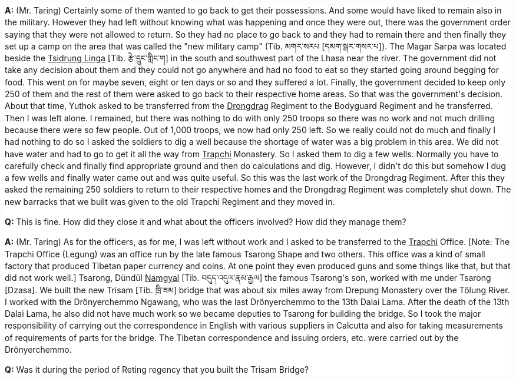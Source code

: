 **A:**  (Mr. Taring) Certainly some of them wanted to go back to get their possessions. And some would have liked to remain also in the military. However they had left without knowing what was happening and once they were out, there was the government order saying that they were not allowed to return. So they had no place to go back to and they had to remain there and then finally they set up a camp on the area that was called the "new military camp" (Tib. མགར་སརཔ [དམག་སྒར་གསར་པ]). The Magar Sarpa was located beside the <a href="#" data-tooltip="[tib. རྩེ་དྲུང་གླིང་ག] A park/grove in the southeast part of Lhasa by the river.">Tsidrung Linga</a> [Tib. རྩེ་དྲུང་གླིང་ག] in the south and southwest part of the Lhasa near the river. The government did not take any decision about them and they could not go anywhere and had no food to eat so they started going around begging for food. This went on for maybe seven, eight or ten days or so and they suffered a lot. Finally, the government decided to keep only 250 of them and the rest of them were asked to go back to their respective home areas. So that was the government's decision. About that time, Yuthok asked to be transferred from the <a href="#" data-tooltip="[tib. གྲོང་དྲག] The army regiment created during the 13th Dalai Lama&#x27;s reign whose members were recruited from better families. The name &quot;Drongdrag&quot; means &quot;better families.&quot;">Drongdrag</a> Regiment to the Bodyguard Regiment and he transferred. Then I was left alone. I remained, but there was nothing to do with only 250 troops so there was no work and not much drilling because there were so few people. Out of 1,000 troops, we now had only 250 left. So we really could not do much and finally I had nothing to do so I asked the soldiers to dig a well because the shortage of water was a big problem in this area. We did not have water and had to go to get it all the way from <a href="#" data-tooltip="[tib. གྲྭ་བཞི] 1. An area below Sera Monastery. 2. The location of the Tibetan Armory-Mint Office and the regimental headquarters of the Khadang Regiment, which was also called the Trapchi Regiment.">Trapchi</a> Monastery. So I asked them to dig a few wells. Normally you have to carefully check and finally find appropriate ground and then do calculations and dig. However, I didn't do this but somehow I dug a few wells and finally water came out and was quite useful. So this was the last work of the Drongdrag Regiment. After this they asked the remaining 250 soldiers to return to their respective homes and the Drongdrag Regiment was completely shut down. The new barracks that we built was given to the old Trapchi Regiment and they moved in.   

**Q:**  This is fine. How did they close it and what about the officers involved? How did they manage them?   

**A:**  (Mr. Taring) As for the officers, as for me, I was left without work and I asked to be transferred to the <a href="#" data-tooltip="[tib. གྲྭ་བཞི] 1. An area below Sera Monastery. 2. The location of the Tibetan Armory-Mint Office and the regimental headquarters of the Khadang Regiment, which was also called the Trapchi Regiment.">Trapchi</a> Office. [Note: The Trapchi Office (Legung) was an office run by the late famous Tsarong Shape and two others. This office was a kind of small factory that produced Tibetan paper currency and coins. At one point they even produced guns and some things like that, but that did not work well.] Tsarong, Dündül <a href="#" data-tooltip="[tib. རྣམ་རྒྱལ] 1. A person&#x27;s name. 2. The name of the Dalai Lama&#x27;s monastery located in the Potala Palace [tib. rnam rgyal grwa tshamg].">Namgyal</a> [Tib. བདུད་འདུལ་རྣམ་རྒྱལ] the famous Tsarong's son, worked with me under Tsarong [Dzasa]. We built the new Trisam [Tib. ཁྲི་ཟམ] bridge that was about six miles away from Drepung Monastery over the Tölung River. I worked with the Drönyerchemmo Ngawang, who was the last Drönyerchemmo to the 13th Dalai Lama. After the death of the 13th Dalai Lama, he also did not have much work so we became deputies to Tsarong for building the bridge. So I took the major responsibility of carrying out the correspondence in English with various suppliers in Calcutta and also for taking measurements of requirements of parts for the bridge. The Tibetan correspondence and issuing orders, etc. were carried out by the Drönyerchemmo.   

**Q:**  Was it during the period of Reting regency that you built the Trisam Bridge?   
